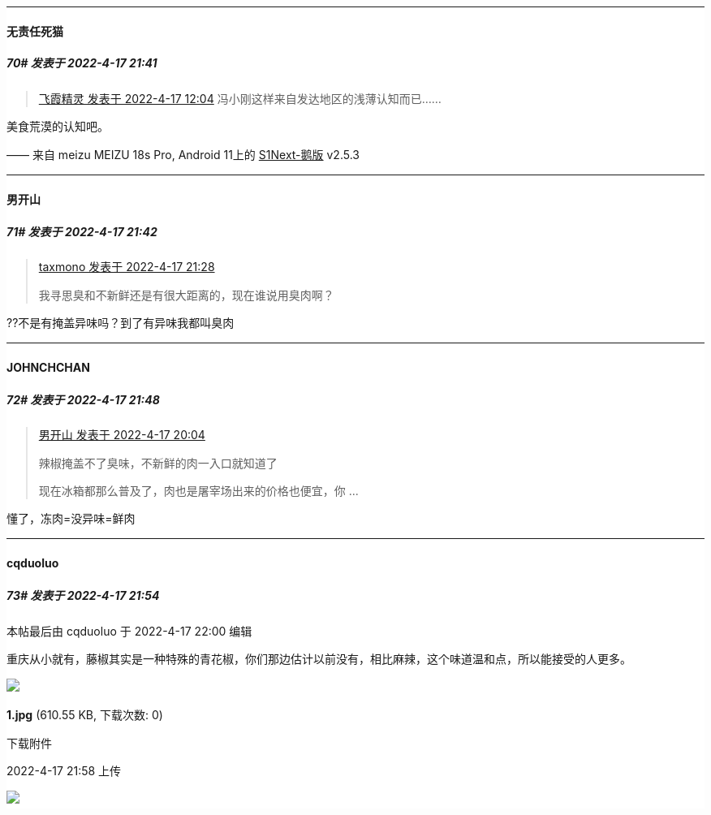 *****

####  无责任死猫  
##### 70#       发表于 2022-4-17 21:41

<blockquote><a href="httphttps://bbs.saraba1st.com/2b/forum.php?mod=redirect&amp;goto=findpost&amp;pid=55482281&amp;ptid=2064938" target="_blank">飞霞精灵 发表于 2022-4-17 12:04</a>
冯小刚这样来自发达地区的浅薄认知而已……</blockquote>
美食荒漠的认知吧。

—— 来自 meizu MEIZU 18s Pro, Android 11上的 [S1Next-鹅版](https://github.com/ykrank/S1-Next/releases) v2.5.3

*****

####  男开山  
##### 71#       发表于 2022-4-17 21:42

<blockquote><a href="httphttps://bbs.saraba1st.com/2b/forum.php?mod=redirect&amp;goto=findpost&amp;pid=55487883&amp;ptid=2064938" target="_blank">taxmono 发表于 2022-4-17 21:28</a>

我寻思臭和不新鲜还是有很大距离的，现在谁说用臭肉啊？</blockquote>
??不是有掩盖异味吗？到了有异味我都叫臭肉



*****

####  JOHNCHCHAN  
##### 72#       发表于 2022-4-17 21:48

<blockquote><a href="httphttps://bbs.saraba1st.com/2b/forum.php?mod=redirect&amp;goto=findpost&amp;pid=55486695&amp;ptid=2064938" target="_blank">男开山 发表于 2022-4-17 20:04</a>

辣椒掩盖不了臭味，不新鲜的肉一入口就知道了

现在冰箱都那么普及了，肉也是屠宰场出来的价格也便宜，你 ...</blockquote>
懂了，冻肉=没异味=鲜肉

*****

####  cqduoluo  
##### 73#       发表于 2022-4-17 21:54

 本帖最后由 cqduoluo 于 2022-4-17 22:00 编辑 

重庆从小就有，藤椒其实是一种特殊的青花椒，你们那边估计以前没有，相比麻辣，这个味道温和点，所以能接受的人更多。

<img src="https://img.saraba1st.com/forum/202204/17/215849jyx9zfg9jq5x6vg0.jpg" referrerpolicy="no-referrer">

<strong>1.jpg</strong> (610.55 KB, 下载次数: 0)

下载附件

2022-4-17 21:58 上传

<img src="https://img.saraba1st.com/forum/202204/17/215849ylaete6z2kkdccee.jpg" referrerpolicy="no-referrer">
